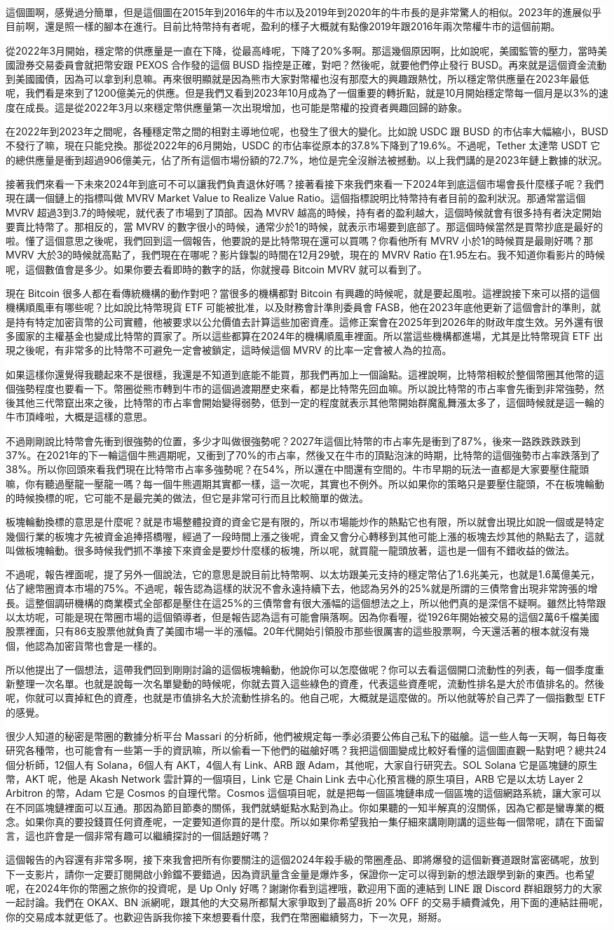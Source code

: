 這個圖啊，感覺過分簡單，但是這個圖在2015年到2016年的牛市以及2019年到2020年的牛市長的是非常驚人的相似。2023年的進展似乎目前啊，還是照一樣的腳本在進行。目前比特幣持有者呢，盈利的樣子大概就有點像2019年跟2016年兩次幣權牛市的這個前期。

從2022年3月開始，穩定幣的供應量是一直在下降，從最高峰呢，下降了20%多啊。那這幾個原因啊，比如說呢，美國監管的壓力，當時美國證券交易委員會就把幣安跟 PEXOS 合作發的這個 BUSD 指控是正確，對吧？然後呢，就要他們停止發行 BUSD。再來就是這個資金流動到美國國債，因為可以拿到利息嘛。再來很明顯就是因為熊市大家對幣權也沒有那麼大的興趣跟熱忱，所以穩定幣供應量在2023年最低呢，我們看是來到了1200億美元的供應。但是我們又看到2023年10月成為了一個重要的轉折點，就是10月開始穩定幣每一個月是以3%的速度在成長。這是從2022年3月以來穩定幣供應量第一次出現增加，也可能是幣權的投資者興趣回歸的跡象。

在2022年到2023年之間呢，各種穩定幣之間的相對主導地位呢，也發生了很大的變化。比如說 USDC 跟 BUSD 的市佔率大幅縮小，BUSD 不發行了嘛，現在只能兌換。那從2022年的6月開始，USDC 的市佔率從原本的37.8%下降到了19.6%。不過呢，Tether 太達幣 USDT 它的總供應量是衝到超過906億美元，佔了所有這個市場份額的72.7%，地位是完全沒辦法被撼動。以上我們講的是2023年鏈上數據的狀況。

接著我們來看一下未來2024年到底可不可以讓我們負責退休好嗎？接著看接下來我們來看一下2024年到底這個市場會長什麼樣子呢？我們現在講一個鏈上的指標叫做 MVRV Market Value to Realize Value Ratio。這個指標說明比特幣持有者目前的盈利狀況。那通常當這個 MVRV 超過3到3.7的時候呢，就代表了市場到了頂部。因為 MVRV 越高的時候，持有者的盈利越大，這個時候就會有很多持有者決定開始要賣比特幣了。那相反的，當 MVRV 的數字很小的時候，通常少於1的時候，就表示市場要到底部了。那這個時候當然是買幣抄底是最好的啦。懂了這個意思之後呢，我們回到這一個報告，他要說的是比特幣現在還可以買嗎？你看他所有 MVRV 小於1的時候買是最剛好嗎？那 MVRV 大於3的時候就高點了，我們現在在哪呢？影片錄製的時間在12月29號，現在的 MVRV Ratio 在1.95左右。我不知道你看影片的時候呢，這個數值會是多少。如果你要去看即時的數字的話，你就搜尋 Bitcoin MVRV 就可以看到了。

現在 Bitcoin 很多人都在看傳統機構的動作對吧？當很多的機構都對 Bitcoin 有興趣的時候呢，就是要起風啦。這裡說接下來可以搭的這個機構順風車有哪些呢？比如說比特幣現貨 ETF 可能被批准，以及財務會計準則委員會 FASB，他在2023年底他更新了這個會計的準則，就是持有特定加密貨幣的公司實體，他被要求以公允價值去計算這些加密資產。這修正案會在2025年到2026年的財政年度生效。另外還有很多國家的主權基金也變成比特幣的買家了。所以這些都算在2024年的機構順風車裡面。所以當這些機構都進場，尤其是比特幣現貨 ETF 出現之後呢，有非常多的比特幣不可避免一定會被鎖定，這時候這個 MVRV 的比率一定會被人為的拉高。

如果這樣你還覺得我聽起來不是很穩，我還是不知道到底能不能買，那我們再加上一個論點。這裡說啊，比特幣相較於整個幣圈其他幣的這個強勢程度也要看一下。幣圈從熊市轉到牛市的這個過渡期歷史來看，都是比特幣先回血嘛。所以說比特幣的市占率會先衝到非常強勢，然後其他三代幣竄出來之後，比特幣的市占率會開始變得弱勢，低到一定的程度就表示其他幣開始群魔亂舞漲太多了，這個時候就是這一輪的牛市頂峰啦，大概是這樣的意思。

不過剛剛說比特幣會先衝到很強勢的位置，多少才叫做很強勢呢？2027年這個比特幣的市占率先是衝到了87%，後來一路跌跌跌跌到37%。在2021年的下一輪這個牛熊週期呢，又衝到了70%的市占率，然後又在牛市的頂點泡沫的時期，比特幣的這個強勢市占率跌落到了38%。所以你回頭來看我們現在比特幣市占率多強勢呢？在54%，所以還在中間還有空間的。牛市早期的玩法一直都是大家要壓住龍頭嘛，你有聽過壓龍一壓龍一嗎？每一個牛熊週期其實都一樣，這一次呢，其實也不例外。所以如果你的策略只是要壓住龍頭，不在板塊輪動的時候換標的呢，它可能不是最完美的做法，但它是非常可行而且比較簡單的做法。

板塊輪動換標的意思是什麼呢？就是市場整體投資的資金它是有限的，所以市場能炒作的熱點它也有限，所以就會出現比如說一個或是特定幾個行業的板塊才先被資金追捧搭橋喔，經過了一段時間上漲之後呢，資金又會分心轉移到其他可能上漲的板塊去炒其他的熱點去了，這就叫做板塊輪動。很多時候我們抓不準接下來資金是要炒什麼樣的板塊，所以呢，就買龍一龍頭放著，這也是一個有不錯收益的做法。

不過呢，報告裡面呢，提了另外一個說法，它的意思是說目前比特幣啊、以太坊跟美元支持的穩定幣佔了1.6兆美元，也就是1.6萬億美元，佔了總幣圈資本市場的75%。不過呢，報告認為這樣的狀況不會永遠持續下去，他認為另外的25%就是所謂的三債幣會出現非常誇張的增長。這整個調研機構的商業模式全部都是壓住在這25%的三債幣會有很大漲幅的這個想法之上，所以他們真的是深信不疑啊。雖然比特幣跟以太坊呢，可能是現在幣圈市場的這個領導者，但是報告認為這有可能會隕落啊。因為你看喔，從1926年開始被交易的這個2萬6千檔美國股票裡面，只有86支股票他就負責了美國市場一半的漲幅。20年代開始引領股市那些很厲害的這些股票啊，今天還活著的根本就沒有幾個，他認為加密貨幣也會是一樣的。

所以他提出了一個想法，這帶我們回到剛剛討論的這個板塊輪動，他說你可以怎麼做呢？你可以去看這個開口流動性的列表，每一個季度重新整理一次名單。也就是說每一次名單變動的時候呢，你就去買入這些綠色的資產，代表這些資產呢，流動性排名是大於市值排名的。然後呢，你就可以賣掉紅色的資產，也就是市值排名大於流動性排名的。他自己呢，大概就是這麼做的。所以他就等於自己弄了一個指數型 ETF 的感覺。

很少人知道的秘密是幣圈的數據分析平台 Massari 的分析師，他們被規定每一季必須要公佈自己私下的磁艙。這一些人每一天啊，每日每夜研究各種幣，也可能會有一些第一手的資訊嘛，所以偷看一下他們的磁艙好嗎？我把這個圖變成比較好看懂的這個圖直觀一點對吧？總共24個分析師，12個人有 Solana，6個人有 AKT，4個人有 Link、ARB 跟 Adam，其他呢，大家自行研究去。SOL Solana 它是區塊鏈的原生幣，AKT 呢，他是 Akash Network 雲計算的一個項目，Link 它是 Chain Link 去中心化預言機的原生項目，ARB 它是以太坊 Layer 2 Arbitron 的幣，Adam 它是 Cosmos 的自理代幣。Cosmos 這個項目呢，就是把每一個區塊鏈串成一個區塊的這個網路系統，讓大家可以在不同區塊鏈裡面可以互通。那因為節目節奏的關係，我們就蜻蜓點水點到為止。你如果聽的一知半解真的沒關係，因為它都是蠻專業的概念。如果你真的要投錢買任何資產呢，一定要知道你買的是什麼。所以如果你希望我拍一集仔細來講剛剛講的這些每一個幣呢，請在下面留言，這也許會是一個非常有趣可以繼續探討的一個話題好嗎？

這個報告的內容還有非常多啊，接下來我會把所有你要關注的這個2024年殺手級的幣圈產品、即將爆發的這個新賽道跟財富密碼呢，放到下一支影片，請你一定要訂閱開啟小鈴鐺不要錯過，因為資訊量含金量是爆炸多，保證你一定可以得到新的想法跟學到新的東西。也希望呢，在2024年你的幣圈之旅你的投資呢，是 Up Only 好嗎？謝謝你看到這裡哦，歡迎用下面的連結到 LINE 跟 Discord 群組跟努力的大家一起討論。我們在 OKAX、BN 派網呢，跟其他的大交易所都幫大家爭取到了最高8折 20% OFF 的交易手續費減免，用下面的連結註冊呢，你的交易成本就更低了。也歡迎告訴我你接下來想要看什麼，我們在幣圈繼續努力，下一次見，掰掰。
